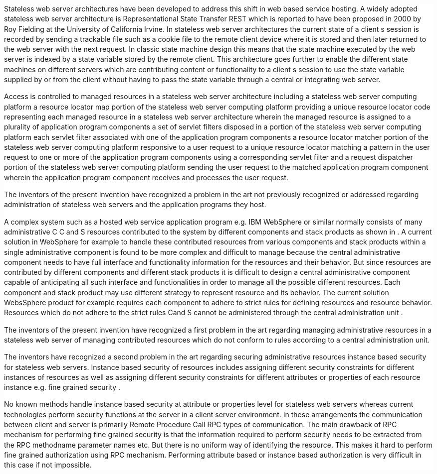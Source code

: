  Stateless web server architectures have been developed to address this shift in web based service hosting. A widely adopted stateless web server architecture is Representational State Transfer REST which is reported to have been proposed in 2000 by Roy Fielding at the University of California Irvine. In stateless web server architectures the current state of a client s session is recorded by sending a trackable file such as a cookie file to the remote client device where it is stored and then later returned to the web server with the next request. In classic state machine design this means that the state machine executed by the web server is indexed by a state variable stored by the remote client. This architecture goes further to enable the different state machines on different servers which are contributing content or functionality to a client s session to use the state variable supplied by or from the client without having to pass the state variable through a central or integrating web server.

Access is controlled to managed resources in a stateless web server architecture including a stateless web server computing platform a resource locator map portion of the stateless web server computing platform providing a unique resource locator code representing each managed resource in a stateless web server architecture wherein the managed resource is assigned to a plurality of application program components a set of servlet filters disposed in a portion of the stateless web server computing platform each servlet filter associated with one of the application program components a resource locator matcher portion of the stateless web server computing platform responsive to a user request to a unique resource locator matching a pattern in the user request to one or more of the application program components using a corresponding servlet filter and a request dispatcher portion of the stateless web server computing platform sending the user request to the matched application program component wherein the application program component receives and processes the user request.

The inventors of the present invention have recognized a problem in the art not previously recognized or addressed regarding administration of stateless web servers and the application programs they host.

A complex system such as a hosted web service application program e.g. IBM WebSphere or similar normally consists of many administrative C C and S resources contributed to the system by different components and stack products as shown in . A current solution in WebSphere for example to handle these contributed resources from various components and stack products within a single administrative component is found to be more complex and difficult to manage because the central administrative component needs to have full interface and functionality information for the resources and their behavior. But since resources are contributed by different components and different stack products it is difficult to design a central administrative component capable of anticipating all such interface and functionalities in order to manage all the possible different resources. Each component and stack product may use different strategy to represent resource and its behavior. The current solution WebsSphere product for example requires each component to adhere to strict rules for defining resources and resource behavior. Resources which do not adhere to the strict rules Cand S cannot be administered through the central administration unit .

The inventors of the present invention have recognized a first problem in the art regarding managing administrative resources in a stateless web server of managing contributed resources which do not conform to rules according to a central administration unit.

The inventors have recognized a second problem in the art regarding securing administrative resources instance based security for stateless web servers. Instance based security of resources includes assigning different security constraints for different instances of resources as well as assigning different security constraints for different attributes or properties of each resource instance e.g. fine grained security .

No known methods handle instance based security at attribute or properties level for stateless web servers whereas current technologies perform security functions at the server in a client server environment. In these arrangements the communication between client and server is primarily Remote Procedure Call RPC types of communication. The main drawback of RPC mechanism for performing fine grained security is that the information required to perform security needs to be extracted from the RPC methodname parameter names etc. But there is no uniform way of identifying the resource. This makes it hard to perform fine grained authorization using RPC mechanism. Performing attribute based or instance based authorization is very difficult in this case if not impossible.
